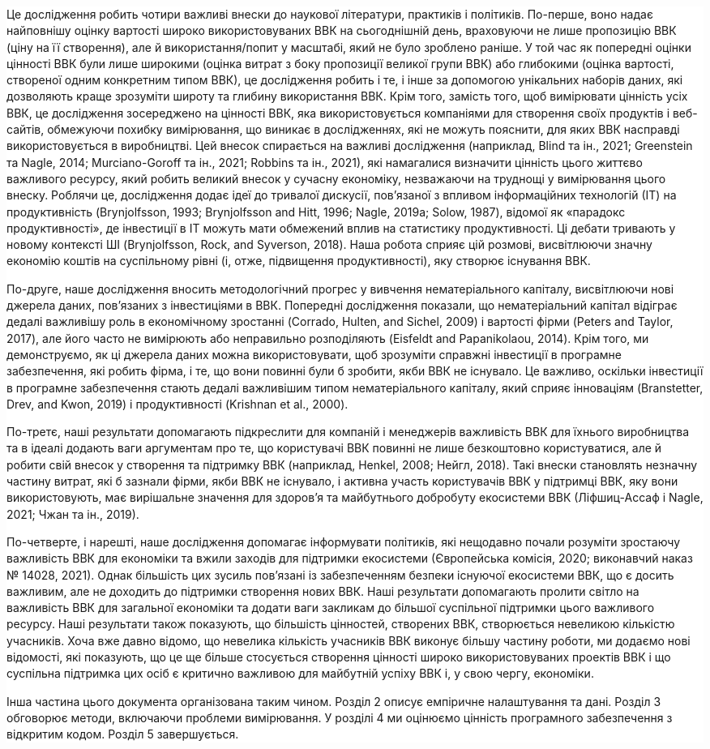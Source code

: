 Це дослідження робить чотири важливі внески до наукової літератури, практиків і політиків. По-перше, воно надає найповнішу оцінку вартості широко використовуваних ВВК на сьогоднішній день, враховуючи не лише пропозицію ВВК (ціну на її створення), але й використання/попит у масштабі, який не було зроблено раніше. У той час як попередні оцінки цінності ВВК були лише широкими (оцінка витрат з боку пропозиції великої групи ВВК) або глибокими (оцінка вартості, створеної одним конкретним типом ВВК), це дослідження робить і те, і інше за допомогою унікальних наборів даних, які дозволяють краще зрозуміти широту та глибину використання ВВК. Крім того, замість того, щоб вимірювати цінність усіх ВВК, це дослідження зосереджено на цінності ВВК, яка використовується компаніями для створення своїх продуктів і веб-сайтів, обмежуючи похибку вимірювання, що виникає в дослідженнях, які не можуть пояснити, для яких ВВК насправді використовується в виробництві. Цей внесок спирається на важливі дослідження (наприклад, Blind та ін., 2021; Greenstein та Nagle, 2014; Murciano-Goroff та ін., 2021; Robbins та ін., 2021), які намагалися визначити цінність цього життєво важливого ресурсу, який робить великий внесок у сучасну економіку, незважаючи на труднощі у вимірювання цього внеску. Роблячи це, дослідження додає ідеї до тривалої дискусії, пов’язаної з впливом інформаційних технологій (ІТ) на продуктивність (Brynjolfsson, 1993; Brynjolfsson and Hitt, 1996; Nagle, 2019a; Solow, 1987), відомої як «парадокс продуктивності», де інвестиції в ІТ можуть мати обмежений вплив на статистику продуктивності. Ці дебати тривають у новому контексті ШІ (Brynjolfsson, Rock, and Syverson, 2018). Наша робота сприяє цій розмові, висвітлюючи значну економію коштів на суспільному рівні (і, отже, підвищення продуктивності), яку створює існування ВВК.

По-друге, наше дослідження вносить методологічний прогрес у вивчення нематеріального капіталу, висвітлюючи нові джерела даних, пов’язаних з інвестиціями в ВВК. Попередні дослідження показали, що нематеріальний капітал відіграє дедалі важливішу роль в економічному зростанні (Corrado, Hulten, and Sichel, 2009) і вартості фірми (Peters and Taylor, 2017), але його часто не вимірюють або неправильно розподіляють (Eisfeldt and Papanikolaou, 2014). Крім того, ми демонструємо, як ці джерела даних можна використовувати, щоб зрозуміти справжні інвестиції в програмне забезпечення, які робить фірма, і те, що вони повинні були б зробити, якби ВВК не існувало. Це важливо, оскільки інвестиції в програмне забезпечення стають дедалі важливішим типом нематеріального капіталу, який сприяє інноваціям (Branstetter, Drev, and Kwon, 2019) і продуктивності (Krishnan et al., 2000).

По-третє, наші результати допомагають підкреслити для компаній і менеджерів важливість ВВК для їхнього виробництва та в ідеалі додають ваги аргументам про те, що користувачі ВВК повинні не лише безкоштовно користуватися, але й робити свій внесок у створення та підтримку ВВК (наприклад, Henkel, 2008; Нейгл, 2018). Такі внески становлять незначну частину витрат, які б зазнали фірми, якби ВВК не існувало, і активна участь користувачів ВВК у підтримці ВВК, яку вони використовують, має вирішальне значення для здоров’я та майбутнього добробуту екосистеми ВВК (Ліфшиц-Ассаф і Nagle, 2021; Чжан та ін., 2019).

По-четверте, і нарешті, наше дослідження допомагає інформувати політиків, які нещодавно почали розуміти зростаючу важливість ВВК для економіки та вжили заходів для підтримки екосистеми (Європейська комісія, 2020; виконавчий наказ № 14028, 2021). Однак більшість цих зусиль пов’язані із забезпеченням безпеки існуючої екосистеми ВВК, що є досить важливим, але не доходить до підтримки створення нових ВВК. Наші результати допомагають пролити світло на важливість ВВК для загальної економіки та додати ваги закликам до більшої суспільної підтримки цього важливого ресурсу. Наші результати також показують, що більшість цінностей, створених ВВК, створюється невеликою кількістю учасників. Хоча вже давно відомо, що невелика кількість учасників ВВК виконує більшу частину роботи, ми додаємо нові відомості, які показують, що це ще більше стосується створення цінності широко використовуваних проектів ВВК і що суспільна підтримка цих осіб є критично важливою для майбутній успіху ВВК і, у свою чергу, економіки.

Інша частина цього документа організована таким чином. Розділ 2 описує емпіричне налаштування та дані. Розділ 3 обговорює методи, включаючи проблеми вимірювання. У розділі 4 ми оцінюємо цінність програмного забезпечення з відкритим кодом. Розділ 5 завершується.
